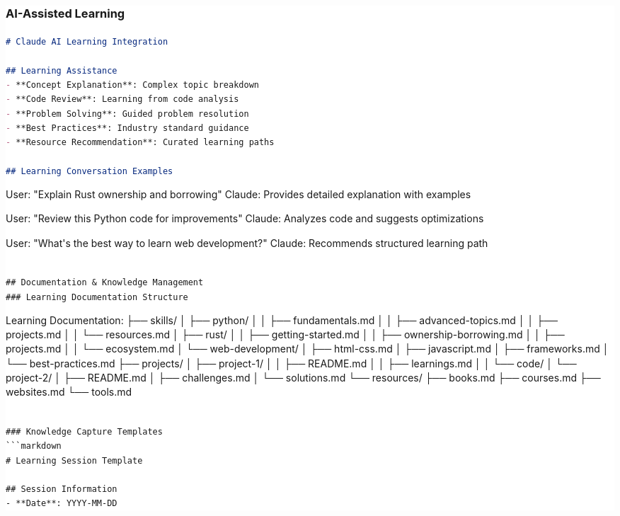### AI-Assisted Learning
```markdown
# Claude AI Learning Integration

## Learning Assistance
- **Concept Explanation**: Complex topic breakdown
- **Code Review**: Learning from code analysis
- **Problem Solving**: Guided problem resolution
- **Best Practices**: Industry standard guidance
- **Resource Recommendation**: Curated learning paths

## Learning Conversation Examples
```
User: "Explain Rust ownership and borrowing"
Claude: Provides detailed explanation with examples

User: "Review this Python code for improvements"
Claude: Analyzes code and suggests optimizations

User: "What's the best way to learn web development?"
Claude: Recommends structured learning path
```

## Documentation & Knowledge Management
### Learning Documentation Structure
```
Learning Documentation:
├── skills/
│   ├── python/
│   │   ├── fundamentals.md
│   │   ├── advanced-topics.md
│   │   ├── projects.md
│   │   └── resources.md
│   ├── rust/
│   │   ├── getting-started.md
│   │   ├── ownership-borrowing.md
│   │   ├── projects.md
│   │   └── ecosystem.md
│   └── web-development/
│       ├── html-css.md
│       ├── javascript.md
│       ├── frameworks.md
│       └── best-practices.md
├── projects/
│   ├── project-1/
│   │   ├── README.md
│   │   ├── learnings.md
│   │   └── code/
│   └── project-2/
│       ├── README.md
│       ├── challenges.md
│       └── solutions.md
└── resources/
    ├── books.md
    ├── courses.md
    ├── websites.md
    └── tools.md
```

### Knowledge Capture Templates
```markdown
# Learning Session Template

## Session Information
- **Date**: YYYY-MM-DD
```